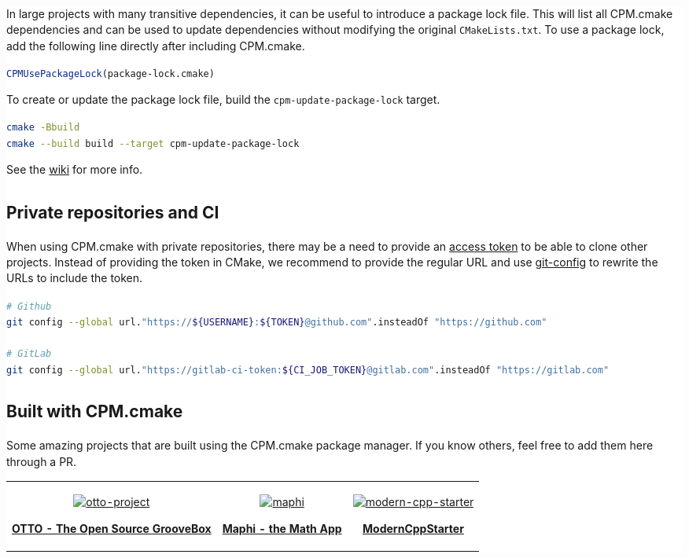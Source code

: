 In large projects with many transitive dependencies, it can be useful to introduce a package lock file.
This will list all CPM.cmake dependencies and can be used to update dependencies without modifying the original `CMakeLists.txt`.
To use a package lock, add the following line directly after including CPM.cmake.

```cmake
CPMUsePackageLock(package-lock.cmake)
```

To create or update the package lock file, build the `cpm-update-package-lock` target.

```bash
cmake -Bbuild
cmake --build build --target cpm-update-package-lock
```

See the [wiki](https://github.com/cpm-cmake/CPM.cmake/wiki/Package-lock) for more info.

## Private repositories and CI

When using CPM.cmake with private repositories, there may be a need to provide an [access token](https://docs.github.com/en/authentication/keeping-your-account-and-data-secure/creating-a-personal-access-token) to be able to clone other projects. Instead of providing the token in CMake, we recommend to provide the regular URL and use [git-config](https://git-scm.com/docs/git-config) to rewrite the URLs to include the token.

```bash
# Github
git config --global url."https://${USERNAME}:${TOKEN}@github.com".insteadOf "https://github.com"

# GitLab
git config --global url."https://gitlab-ci-token:${CI_JOB_TOKEN}@gitlab.com".insteadOf "https://gitlab.com"
```

## Built with CPM.cmake

Some amazing projects that are built using the CPM.cmake package manager.
If you know others, feel free to add them here through a PR.

<table>
  <tr>
    <td>
      <a href="https://bitfieldaudio.com">
        <p align="center">
          <img src="https://avatars2.githubusercontent.com/u/40357059?s=200&v=4"  alt="otto-project" height=100pt width=100pt />
        </p>
        <p align="center"><b>OTTO - The Open Source GrooveBox</b></p>
      </a>
    </td>
    <td>
      <a href="https://maphi.app">
        <p align="center">
          <img src="https://user-images.githubusercontent.com/4437447/89892751-71af8000-dbd7-11ea-9d87-4fe107845069.png"  alt="maphi" height=100pt width=100pt />
        </p>
        <p align="center"><b>Maphi - the Math App</b></p>
      </a>
    </td>
    <td>
      <a href="https://github.com/TheLartians/ModernCppStarter">
        <p align="center">
          <img src="https://repository-images.githubusercontent.com/254842585/4dfa7580-7ffb-11ea-99d0-46b8fe2f4170"  alt="modern-cpp-starter" height=100pt width=200pt />
        </p>
        <p align="center"><b>ModernCppStarter</b></p>